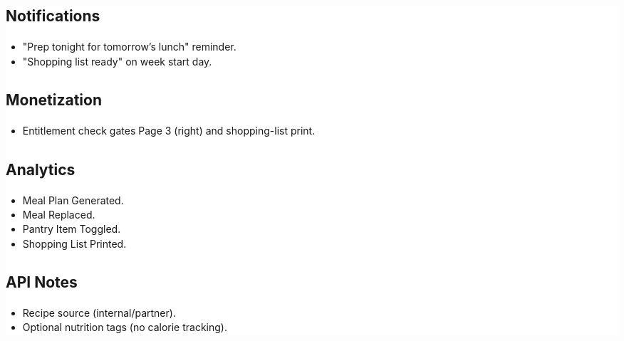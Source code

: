 ## Notifications
- "Prep tonight for tomorrow’s lunch" reminder.
- "Shopping list ready" on week start day.

## Monetization
- Entitlement check gates Page 3 (right) and shopping-list print.

## Analytics
- Meal Plan Generated.
- Meal Replaced.
- Pantry Item Toggled.
- Shopping List Printed.

## API Notes
- Recipe source (internal/partner).
- Optional nutrition tags (no calorie tracking).
